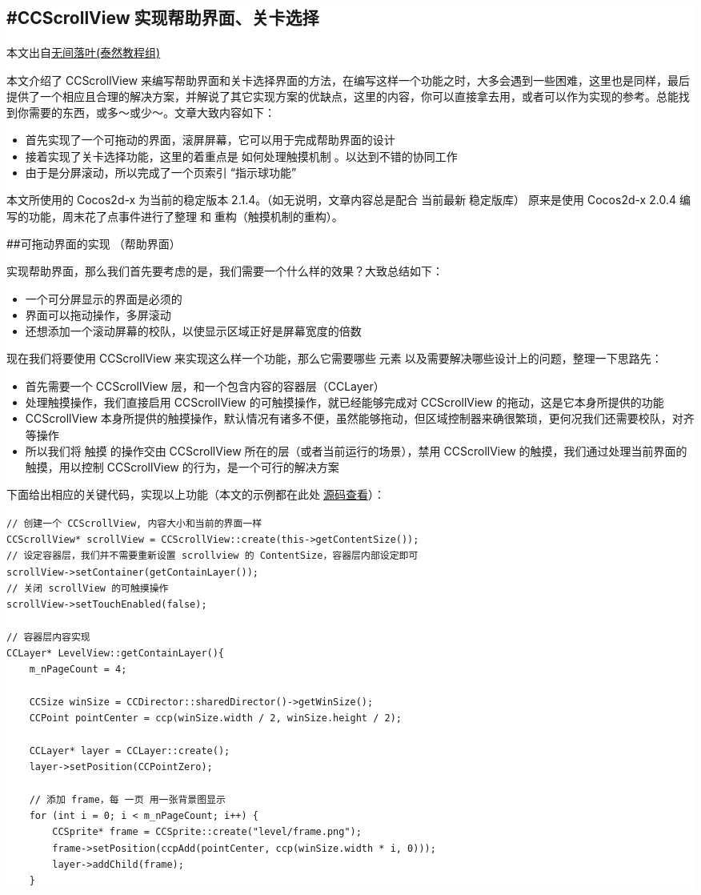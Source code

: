 #CCScrollView 实现帮助界面、关卡选择
---

本文出自[无间落叶(泰然教程组)](http://www.ityran.com/archives/4750)

本文介绍了 CCScrollView 来编写帮助界面和关卡选择界面的方法，在编写这样一个功能之时，大多会遇到一些困难，这里也是同样，最后提供了一个相应且合理的解决方案，并解说了其它实现方案的优缺点，这里的内容，你可以直接拿去用，或者可以作为实现的参考。总能找到你需要的东西，或多～或少～。文章大致内容如下：

- 首先实现了一个可拖动的界面，滚屏屏幕，它可以用于完成帮助界面的设计
- 接着实现了关卡选择功能，这里的着重点是 如何处理触摸机制 。以达到不错的协同工作
- 由于是分屏滚动，所以完成了一个页索引 “指示球功能”

本文所使用的 Cocos2d-x 为当前的稳定版本 2.1.4。（如无说明，文章内容总是配合 当前最新 稳定版库） 原来是使用 Cocos2d-x 2.0.4 编写的功能，周末花了点事件进行了整理 和 重构（触摸机制的重构）。

##可拖动界面的实现 （帮助界面）

实现帮助界面，那么我们首先要考虑的是，我们需要一个什么样的效果？大致总结如下：

- 一个可分屏显示的界面是必须的
- 界面可以拖动操作，多屏滚动
- 还想添加一个滚动屏幕的校队，以使显示区域正好是屏幕宽度的倍数

现在我们将要使用 CCScrollView 来实现这么样一个功能，那么它需要哪些 元素 以及需要解决哪些设计上的问题，整理一下思路先：

- 首先需要一个 CCScrollView 层，和一个包含内容的容器层（CCLayer）
- 处理触摸操作，我们直接启用 CCScrollView 的可触摸操作，就已经能够完成对 CCScrollView 的拖动，这是它本身所提供的功能
- CCScrollView 本身所提供的触摸操作，默认情况有诸多不便，虽然能够拖动，但区域控制器来确很繁琐，更何况我们还需要校队，对齐等操作
- 所以我们将 触摸 的操作交由 CCScrollView 所在的层（或者当前运行的场景），禁用 CCScrollView 的触摸，我们通过处理当前界面的触摸，用以控制 CCScrollView 的行为，是一个可行的解决方案

下面给出相应的关键代码，实现以上功能（本文的示例都在此处 [源码查看](https://github.com/leafsoar/ls-cocos2d-x/blob/master/MacCpp/Classes/LevelView.cpp)）：

	// 创建一个 CCScrollView, 内容大小和当前的界面一样
	CCScrollView* scrollView = CCScrollView::create(this->getContentSize());
	// 设定容器层，我们并不需要重新设置 scrollview 的 ContentSize，容器层内部设定即可
	scrollView->setContainer(getContainLayer());
	// 关闭 scrollView 的可触摸操作
	scrollView->setTouchEnabled(false);
	 
	// 容器层内容实现
	CCLayer* LevelView::getContainLayer(){
	    m_nPageCount = 4;
	 
	    CCSize winSize = CCDirector::sharedDirector()->getWinSize();
	    CCPoint pointCenter = ccp(winSize.width / 2, winSize.height / 2);
	 
	    CCLayer* layer = CCLayer::create();
	    layer->setPosition(CCPointZero);
	 
	    // 添加 frame，每 一页 用一张背景图显示
	    for (int i = 0; i < m_nPageCount; i++) {
	        CCSprite* frame = CCSprite::create("level/frame.png");
	        frame->setPosition(ccpAdd(pointCenter, ccp(winSize.width * i, 0)));
	        layer->addChild(frame);
	    }
	 